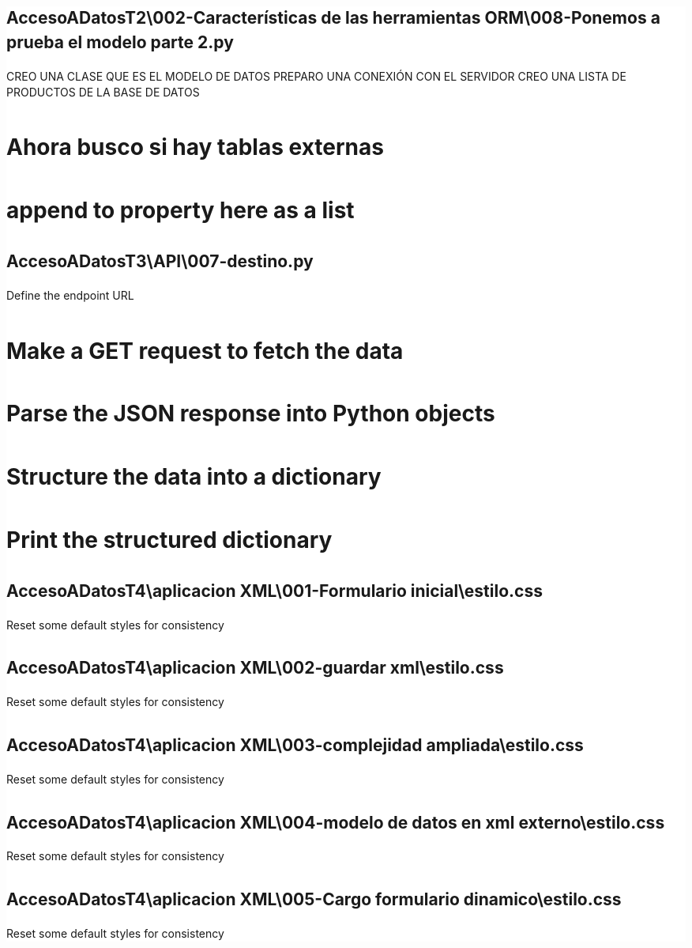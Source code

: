## AccesoADatosT2\002-Características de las herramientas ORM\008-Ponemos a prueba el modelo parte 2.py

CREO UNA CLASE QUE ES EL MODELO DE DATOS
PREPARO UNA CONEXIÓN CON EL SERVIDOR
CREO UNA LISTA DE PRODUCTOS DE LA BASE DE DATOS
# Ahora busco si hay tablas externas
# append to property here as a list

## AccesoADatosT3\API\007-destino.py

Define the endpoint URL
# Make a GET request to fetch the data
# Parse the JSON response into Python objects
# Structure the data into a dictionary
# Print the structured dictionary

## AccesoADatosT4\aplicacion XML\001-Formulario inicial\estilo.css

Reset some default styles for consistency

## AccesoADatosT4\aplicacion XML\002-guardar xml\estilo.css

Reset some default styles for consistency

## AccesoADatosT4\aplicacion XML\003-complejidad ampliada\estilo.css

Reset some default styles for consistency

## AccesoADatosT4\aplicacion XML\004-modelo de datos en xml externo\estilo.css

Reset some default styles for consistency

## AccesoADatosT4\aplicacion XML\005-Cargo formulario dinamico\estilo.css

Reset some default styles for consistency
